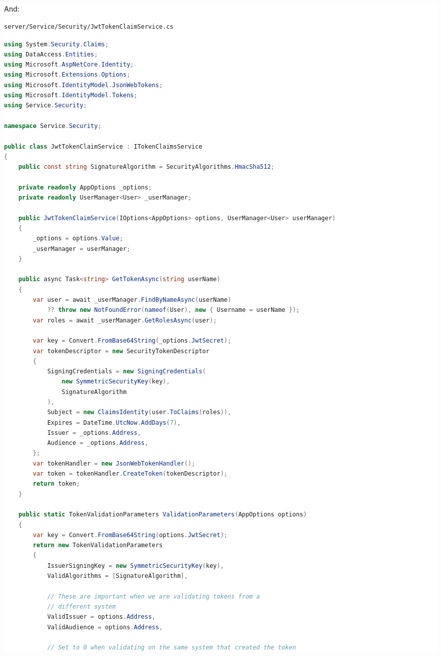 And:

`server/Service/Security/JwtTokenClaimService.cs`

```cs
using System.Security.Claims;
using DataAccess.Entities;
using Microsoft.AspNetCore.Identity;
using Microsoft.Extensions.Options;
using Microsoft.IdentityModel.JsonWebTokens;
using Microsoft.IdentityModel.Tokens;
using Service.Security;

namespace Service.Security;

public class JwtTokenClaimService : ITokenClaimsService
{
    public const string SignatureAlgorithm = SecurityAlgorithms.HmacSha512;

    private readonly AppOptions _options;
    private readonly UserManager<User> _userManager;

    public JwtTokenClaimService(IOptions<AppOptions> options, UserManager<User> userManager)
    {
        _options = options.Value;
        _userManager = userManager;
    }

    public async Task<string> GetTokenAsync(string userName)
    {
        var user = await _userManager.FindByNameAsync(userName)
            ?? throw new NotFoundError(nameof(User), new { Username = userName });
        var roles = await _userManager.GetRolesAsync(user);

        var key = Convert.FromBase64String(_options.JwtSecret);
        var tokenDescriptor = new SecurityTokenDescriptor
        {
            SigningCredentials = new SigningCredentials(
                new SymmetricSecurityKey(key),
                SignatureAlgorithm
            ),
            Subject = new ClaimsIdentity(user.ToClaims(roles)),
            Expires = DateTime.UtcNow.AddDays(7),
            Issuer = _options.Address,
            Audience = _options.Address,
        };
        var tokenHandler = new JsonWebTokenHandler();
        var token = tokenHandler.CreateToken(tokenDescriptor);
        return token;
    }

    public static TokenValidationParameters ValidationParameters(AppOptions options)
    {
        var key = Convert.FromBase64String(options.JwtSecret);
        return new TokenValidationParameters
        {
            IssuerSigningKey = new SymmetricSecurityKey(key),
            ValidAlgorithms = [SignatureAlgorithm],

            // These are important when we are validating tokens from a
            // different system
            ValidIssuer = options.Address,
            ValidAudience = options.Address,

            // Set to 0 when validating on the same system that created the token
```